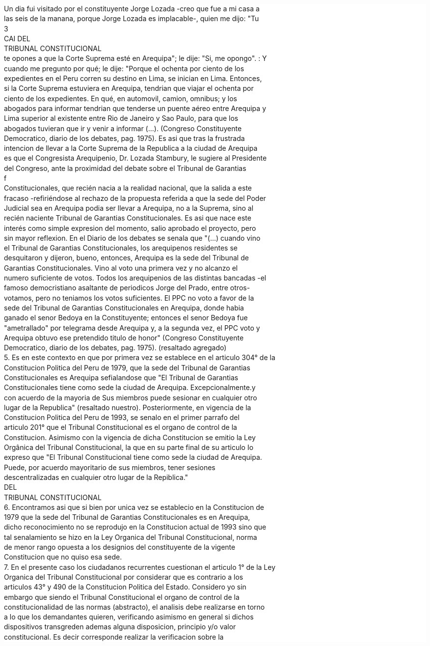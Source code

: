 Un dia fui visitado por el constituyente Jorge Lozada -creo que fue a mi casa a  
las seis de la manana, porque Jorge Lozada es implacable-, quien me dijo: "Tu  
3  
CAI DEL  
TRIBUNAL CONSTITUCIONAL  
te opones a que la Corte Suprema esté en Arequipa"; le dije: "Si, me opongo". : Y  
cuando me pregunto por qué; le dije: "Porque el ochenta por ciento de los  
expedientes en el Peru corren su destino en Lima, se inician en Lima. Entonces,  
si la Corte Suprema estuviera en Arequipa, tendrian que viajar el ochenta por  
ciento de los expedientes. En qué, en automovil, camion, omnibus; y los  
abogados para informar tendrian que tenderse un puente aéreo entre Arequipa y  
Lima superior al existente entre Rio de Janeiro y Sao Paulo, para que los  
abogados tuvieran que ir y venir a informar (...). (Congreso Constituyente  
Democratico, diario de los debates, pag. 1975). Es asi que tras la frustrada  
intencion de llevar a la Corte Suprema de la Republica a la ciudad de Arequipa  
es que el Congresista Arequipenio, Dr. Lozada Stambury, le sugiere al Presidente  
del Congreso, ante la proximidad del debate sobre el Tribunal de Garantias  
f  
Constitucionales, que recién nacia a la realidad nacional, que la salida a este  
fracaso -refiriéndose al rechazo de la propuesta referida a que la sede del Poder  
Judicial sea en Arequipa podia ser llevar a Arequipa, no a la Suprema, sino al  
recién naciente Tribunal de Garantias Constitucionales. Es asi que nace este  
interés como simple expresion del momento, salio aprobado el proyecto, pero  
sin mayor reflexion. En el Diario de los debates se senala que "(...) cuando vino  
el Tribunal de Garantias Constitucionales, los arequipenos residentes se  
desquitaron y dijeron, bueno, entonces, Arequipa es la sede del Tribunal de  
Garantias Constitucionales. Vino al voto una primera vez y no alcanzo el  
numero suficiente de votos. Todos los arequipenios de las distintas bancadas -el  
famoso democristiano asaltante de periodicos Jorge del Prado, entre otros-  
votamos, pero no teniamos los votos suficientes. El PPC no voto a favor de la  
sede del Tribunal de Garantias Constitucionales en Arequipa, donde habia  
ganado el senor Bedoya en la Constituyente; entonces el senor Bedoya fue  
"ametrallado" por telegrama desde Arequipa y, a la segunda vez, el PPC voto y  
Arequipa obtuvo ese pretendido titulo de honor" (Congreso Constituyente  
Democratico, diario de los debates, pag. 1975). (resaltado agregado)  
5. Es en este contexto en que por primera vez se establece en el articulo 304° de la  
Constitucion Politica del Peru de 1979, que la sede del Tribunal de Garantias  
Constitucionales es Arequipa sefialandose que "El Tribunal de Garantias  
Constitucionales tiene como sede la ciudad de Arequipa. Excepcionalmente.y  
con acuerdo de la mayoria de Sus miembros puede sesionar en cualquier otro  
lugar de la Republica" (resaltado nuestro). Posteriormente, en vigencia de la  
Constitucion Politica del Peru de 1993, se senalo en el primer parrafo del  
articulo 201° que el Tribunal Constitucional es el organo de control de la  
Constitucion. Asimismo con la vigencia de dicha Constitucion se emitio la Ley  
Orgânica del Tribunal Constitucional, la que en su parte final de su articulo Io  
expreso que "El Tribunal Constitucional tiene como sede la ciudad de Arequipa.  
Puede, por acuerdo mayoritario de sus miembros, tener sesiones  
descentralizadas en cualquier otro lugar de la Repiblica."  
DEL  
TRIBUNAL CONSTITUCIONAL  
6. Encontramos asi que si bien por unica vez se establecio en la Constitucion de  
1979 que la sede del Tribunal de Garantias Constitucionales es en Arequipa,  
dicho reconocimiento no se reprodujo en la Constitucion actual de 1993 sino que  
tal senalamiento se hizo en la Ley Organica del Tribunal Constitucional, norma  
de menor rango opuesta a los designios del constituyente de la vigente  
Constitucion que no quiso esa sede.  
7. En el presente caso los ciudadanos recurrentes cuestionan el articulo 1° de la Ley  
Organica del Tribunal Constitucional por considerar que es contrario a los  
articulos 43° y 490 de la Constitucion Politica del Estado. Considero yo sin  
embargo que siendo el Tribunal Constitucional el organo de control de la  
constitucionalidad de las normas (abstracto), el analisis debe realizarse en torno  
a lo que los demandantes quieren, verificando asimismo en general si dichos  
dispositivos transgreden ademas alguna disposicion, principio y/o valor  
constitucional. Es decir corresponde realizar la verificacion sobre la  